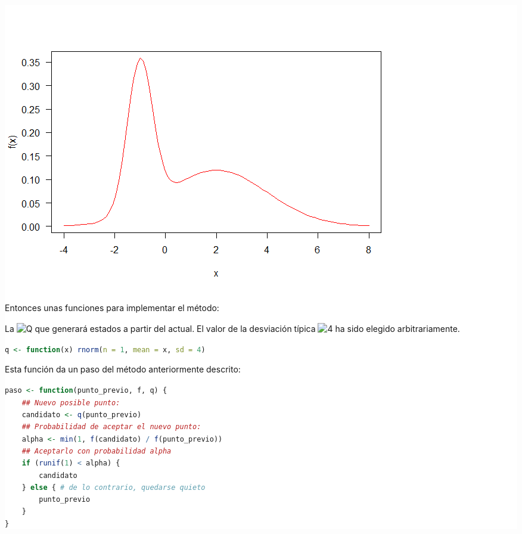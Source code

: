 ![](MCMC_files/figure-gfm/unnamed-chunk-6-1.png)

Entonces unas funciones para implementar el método:

La
![Q](https://latex.codecogs.com/png.image?%5Cdpi%7B110%7D&space;%5Cbg_white&space;Q "Q")
que generará estados a partir del actual. El valor de la desviación
típica
![4](https://latex.codecogs.com/png.image?%5Cdpi%7B110%7D&space;%5Cbg_white&space;4 "4")
ha sido elegido arbitrariamente.

``` r
q <- function(x) rnorm(n = 1, mean = x, sd = 4)
```

Esta función da un paso del método anteriormente descrito:

``` r
paso <- function(punto_previo, f, q) {
    ## Nuevo posible punto:
    candidato <- q(punto_previo)
    ## Probabilidad de aceptar el nuevo punto:
    alpha <- min(1, f(candidato) / f(punto_previo))
    ## Aceptarlo con probabilidad alpha
    if (runif(1) < alpha) {
        candidato
    } else { # de lo contrario, quedarse quieto
        punto_previo
    }
}
```
